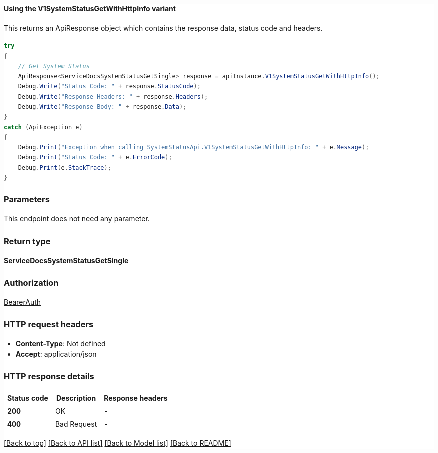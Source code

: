 #### Using the V1SystemStatusGetWithHttpInfo variant
This returns an ApiResponse object which contains the response data, status code and headers.

```csharp
try
{
    // Get System Status
    ApiResponse<ServiceDocsSystemStatusGetSingle> response = apiInstance.V1SystemStatusGetWithHttpInfo();
    Debug.Write("Status Code: " + response.StatusCode);
    Debug.Write("Response Headers: " + response.Headers);
    Debug.Write("Response Body: " + response.Data);
}
catch (ApiException e)
{
    Debug.Print("Exception when calling SystemStatusApi.V1SystemStatusGetWithHttpInfo: " + e.Message);
    Debug.Print("Status Code: " + e.ErrorCode);
    Debug.Print(e.StackTrace);
}
```

### Parameters
This endpoint does not need any parameter.
### Return type

[**ServiceDocsSystemStatusGetSingle**](ServiceDocsSystemStatusGetSingle.md)

### Authorization

[BearerAuth](../README.md#BearerAuth)

### HTTP request headers

 - **Content-Type**: Not defined
 - **Accept**: application/json


### HTTP response details
| Status code | Description | Response headers |
|-------------|-------------|------------------|
| **200** | OK |  -  |
| **400** | Bad Request |  -  |

[[Back to top]](#) [[Back to API list]](../README.md#documentation-for-api-endpoints) [[Back to Model list]](../README.md#documentation-for-models) [[Back to README]](../README.md)

